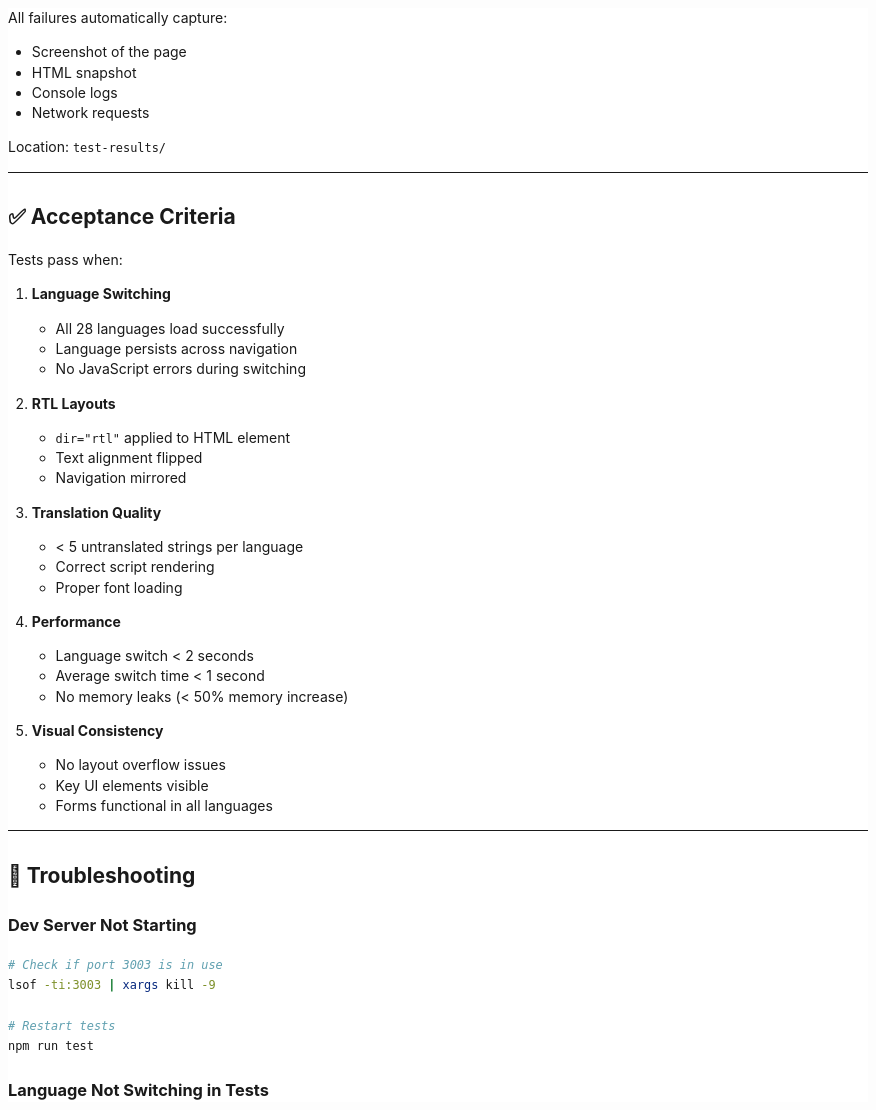 All failures automatically capture:
- Screenshot of the page
- HTML snapshot
- Console logs
- Network requests

Location: `test-results/`

---

## ✅ Acceptance Criteria

Tests pass when:

1. **Language Switching**
   - All 28 languages load successfully
   - Language persists across navigation
   - No JavaScript errors during switching

2. **RTL Layouts**
   - `dir="rtl"` applied to HTML element
   - Text alignment flipped
   - Navigation mirrored

3. **Translation Quality**
   - < 5 untranslated strings per language
   - Correct script rendering
   - Proper font loading

4. **Performance**
   - Language switch < 2 seconds
   - Average switch time < 1 second
   - No memory leaks (< 50% memory increase)

5. **Visual Consistency**
   - No layout overflow issues
   - Key UI elements visible
   - Forms functional in all languages

---

## 🔧 Troubleshooting

### Dev Server Not Starting

```bash
# Check if port 3003 is in use
lsof -ti:3003 | xargs kill -9

# Restart tests
npm run test
```

### Language Not Switching in Tests
